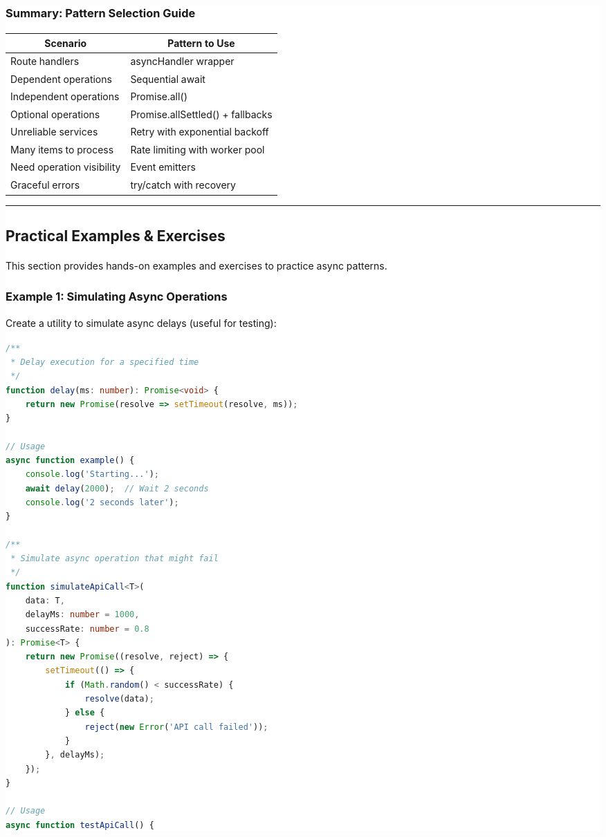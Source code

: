 ### Summary: Pattern Selection Guide

| Scenario | Pattern to Use |
|----------|---------------|
| Route handlers | asyncHandler wrapper |
| Dependent operations | Sequential await |
| Independent operations | Promise.all() |
| Optional operations | Promise.allSettled() + fallbacks |
| Unreliable services | Retry with exponential backoff |
| Many items to process | Rate limiting with worker pool |
| Need operation visibility | Event emitters |
| Graceful errors | try/catch with recovery |

---

## Practical Examples & Exercises

This section provides hands-on examples and exercises to practice async patterns.

### Example 1: Simulating Async Operations

Create a utility to simulate async delays (useful for testing):

```typescript
/**
 * Delay execution for a specified time
 */
function delay(ms: number): Promise<void> {
    return new Promise(resolve => setTimeout(resolve, ms));
}

// Usage
async function example() {
    console.log('Starting...');
    await delay(2000);  // Wait 2 seconds
    console.log('2 seconds later');
}

/**
 * Simulate async operation that might fail
 */
function simulateApiCall<T>(
    data: T,
    delayMs: number = 1000,
    successRate: number = 0.8
): Promise<T> {
    return new Promise((resolve, reject) => {
        setTimeout(() => {
            if (Math.random() < successRate) {
                resolve(data);
            } else {
                reject(new Error('API call failed'));
            }
        }, delayMs);
    });
}

// Usage
async function testApiCall() {
```